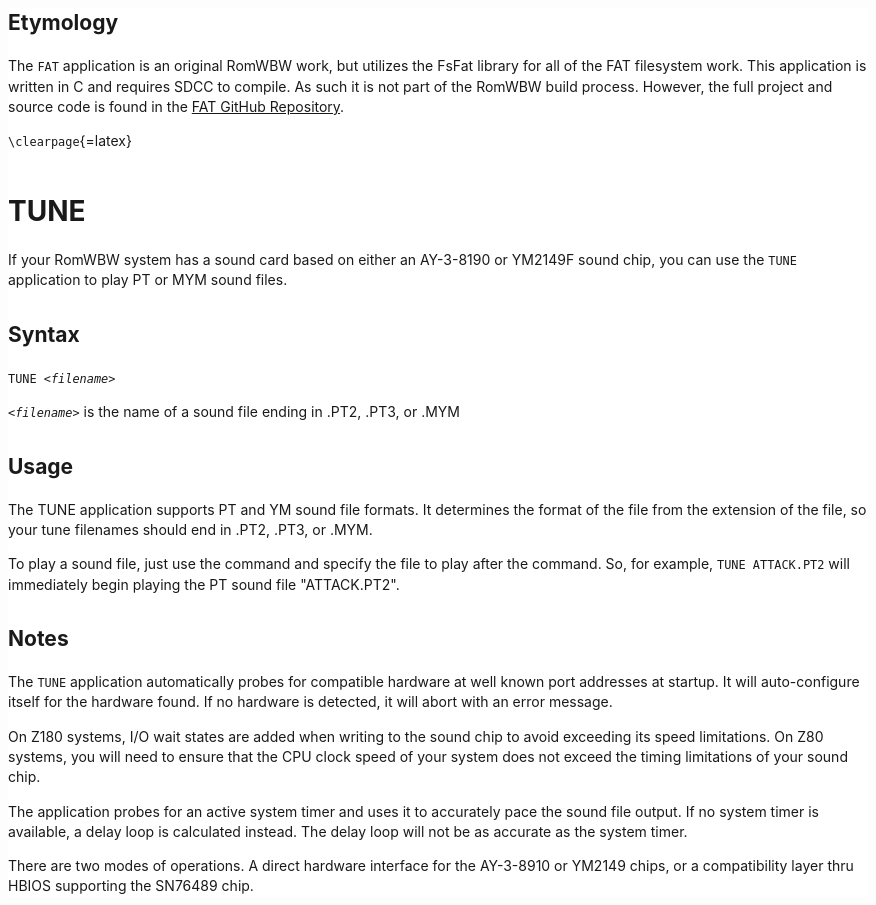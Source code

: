 ## Etymology

The `FAT` application is an original RomWBW work, but utilizes the
FsFat library for all of the FAT filesystem work. This application is
written in C and requires SDCC to compile. As such it is not part of
the RomWBW build process. However, the full project and source code is
found in the [FAT GitHub Repository](https://github.com/wwarthen/FAT).

`\clearpage`{=latex}

# TUNE

If your RomWBW system has a sound card based on either an AY-3-8190 or
YM2149F sound chip, you can use the `TUNE` application to play PT or
MYM sound files.

## Syntax

`TUNE `*`<filename>`*

*`<filename>`* is the name of a sound file ending in .PT2, .PT3, or
.MYM

## Usage

The TUNE application supports PT and YM sound file formats. It
determines the format of the file from the extension of the file, so
your tune filenames should end in .PT2, .PT3, or .MYM.

To play a sound file, just use the command and specify the file to
play after the command. So, for example, `TUNE ATTACK.PT2` will
immediately begin playing the PT sound file "ATTACK.PT2".

## Notes

The `TUNE` application automatically probes for compatible hardware at
well known port addresses at startup. It will auto-configure itself
for the hardware found. If no hardware is detected, it will abort with
an error message.

On Z180 systems, I/O wait states are added when writing to the sound
chip to avoid exceeding its speed limitations. On Z80 systems, you
will need to ensure that the CPU clock speed of your system does not
exceed the timing limitations of your sound chip.

The application probes for an active system timer and uses it to
accurately pace the sound file output. If no system timer is
available, a delay loop is calculated instead. The delay loop will not
be as accurate as the system timer.

There are two modes of operations.  A direct hardware interface for the
AY-3-8910 or YM2149 chips, or a compatibility layer thru HBIOS supporting
the SN76489 chip.
